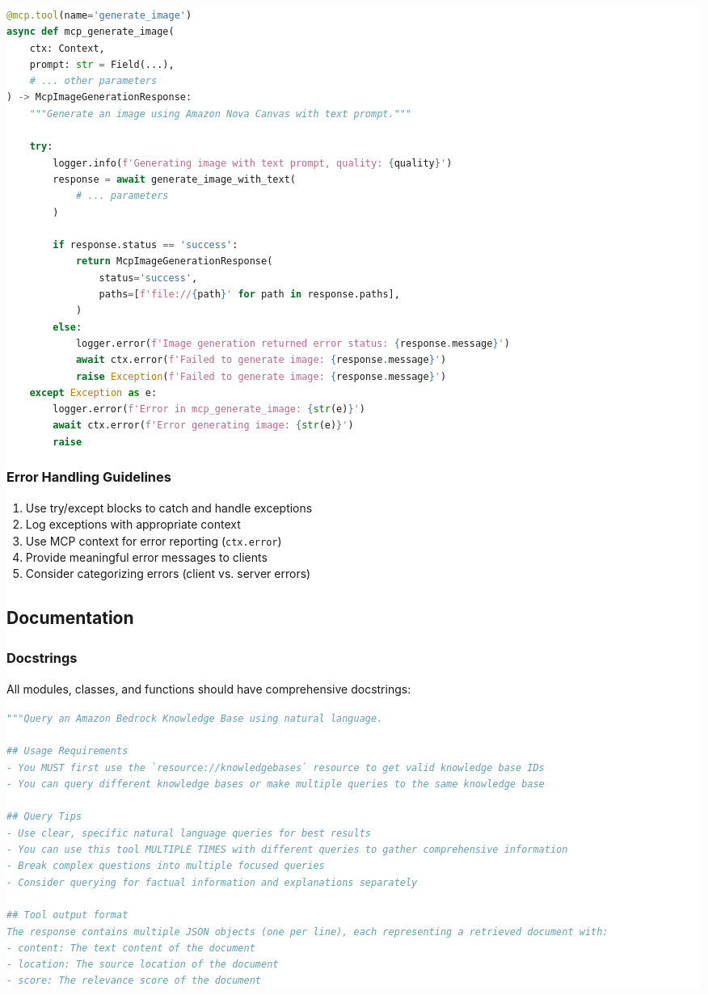 ```python
@mcp.tool(name='generate_image')
async def mcp_generate_image(
    ctx: Context,
    prompt: str = Field(...),
    # ... other parameters
) -> McpImageGenerationResponse:
    """Generate an image using Amazon Nova Canvas with text prompt."""
    
    try:
        logger.info(f'Generating image with text prompt, quality: {quality}')
        response = await generate_image_with_text(
            # ... parameters
        )

        if response.status == 'success':
            return McpImageGenerationResponse(
                status='success',
                paths=[f'file://{path}' for path in response.paths],
            )
        else:
            logger.error(f'Image generation returned error status: {response.message}')
            await ctx.error(f'Failed to generate image: {response.message}')
            raise Exception(f'Failed to generate image: {response.message}')
    except Exception as e:
        logger.error(f'Error in mcp_generate_image: {str(e)}')
        await ctx.error(f'Error generating image: {str(e)}')
        raise
```

### Error Handling Guidelines

1. Use try/except blocks to catch and handle exceptions
2. Log exceptions with appropriate context
3. Use MCP context for error reporting (`ctx.error`)
4. Provide meaningful error messages to clients
5. Consider categorizing errors (client vs. server errors)

## Documentation

### Docstrings

All modules, classes, and functions should have comprehensive docstrings:

```python
"""Query an Amazon Bedrock Knowledge Base using natural language.

## Usage Requirements
- You MUST first use the `resource://knowledgebases` resource to get valid knowledge base IDs
- You can query different knowledge bases or make multiple queries to the same knowledge base

## Query Tips
- Use clear, specific natural language queries for best results
- You can use this tool MULTIPLE TIMES with different queries to gather comprehensive information
- Break complex questions into multiple focused queries
- Consider querying for factual information and explanations separately

## Tool output format
The response contains multiple JSON objects (one per line), each representing a retrieved document with:
- content: The text content of the document
- location: The source location of the document
- score: The relevance score of the document

```